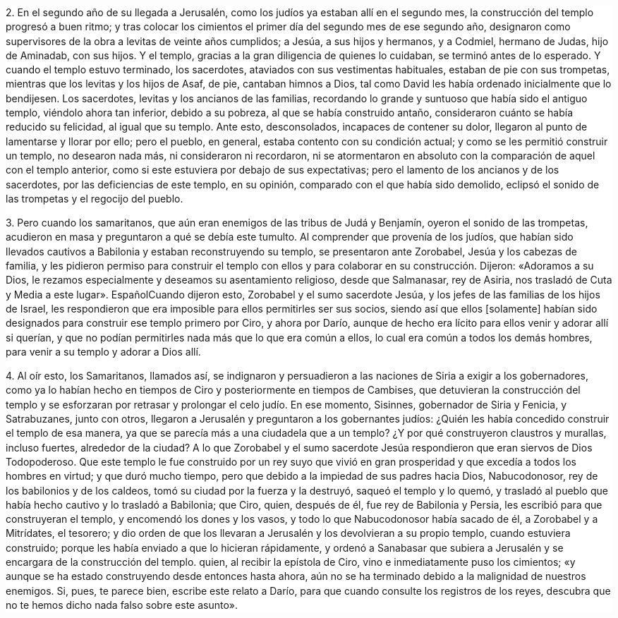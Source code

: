 <a id="v4_2"></a>2\. En el segundo año de su llegada a Jerusalén, como los judíos ya estaban allí en el segundo mes, la construcción del templo progresó a buen ritmo; y tras colocar los cimientos el primer día del segundo mes de ese segundo año, designaron como supervisores de la obra a levitas de veinte años cumplidos; a Jesúa, a sus hijos y hermanos, y a Codmiel, hermano de Judas, hijo de Aminadab, con sus hijos. Y el templo, gracias a la gran diligencia de quienes lo cuidaban, se terminó antes de lo esperado. Y cuando el templo estuvo terminado, los sacerdotes, ataviados con sus vestimentas habituales, estaban de pie con sus trompetas, mientras que los levitas y los hijos de Asaf, de pie, cantaban himnos a Dios, tal como David les había ordenado inicialmente que lo bendijesen. Los sacerdotes, levitas y los ancianos de las familias, recordando lo grande y suntuoso que había sido el antiguo templo, viéndolo ahora tan inferior, debido a su pobreza, al que se había construido antaño, consideraron cuánto se había reducido su felicidad, al igual que su templo. Ante esto, desconsolados, incapaces de contener su dolor, llegaron al punto de lamentarse y llorar por ello; pero el pueblo, en general, estaba contento con su condición actual; y como se les permitió construir un templo, no desearon nada más, ni consideraron ni recordaron, ni se atormentaron en absoluto con la comparación de aquel con el templo anterior, como si este estuviera por debajo de sus expectativas; pero el lamento de los ancianos y de los sacerdotes, por las deficiencias de este templo, en su opinión, comparado con el que había sido demolido, eclipsó el sonido de las trompetas y el regocijo del pueblo.

<a id="v4_3"></a>3\. Pero cuando los samaritanos, que aún eran enemigos de las tribus de Judá y Benjamín, oyeron el sonido de las trompetas, acudieron en masa y preguntaron a qué se debía este tumulto. Al comprender que provenía de los judíos, que habían sido llevados cautivos a Babilonia y estaban reconstruyendo su templo, se presentaron ante Zorobabel, Jesúa y los cabezas de familia, y les pidieron permiso para construir el templo con ellos y para colaborar en su construcción. Dijeron: «Adoramos a su Dios, le rezamos especialmente y deseamos su asentamiento religioso, desde que Salmanasar, rey de Asiria, nos trasladó de Cuta y Media a este lugar». EspañolCuando dijeron esto, Zorobabel y el sumo sacerdote Jesúa, y los jefes de las familias de los hijos de Israel, les respondieron que era imposible para ellos permitirles ser sus socios, siendo así que ellos [solamente] habían sido designados para construir ese templo primero por Ciro, y ahora por Darío, aunque de hecho era lícito para ellos venir y adorar allí si querían, y que no podían permitirles nada más que lo que era común a ellos, lo cual era común a todos los demás hombres, para venir a su templo y adorar a Dios allí.

<a id="v4_4"></a>4\. Al oír esto, los Samaritanos, llamados así, se indignaron y persuadieron a las naciones de Siria a exigir a los gobernadores, como ya lo habían hecho en tiempos de Ciro y posteriormente en tiempos de Cambises, que detuvieran la construcción del templo y se esforzaran por retrasar y prolongar el celo judío. En ese momento, Sisinnes, gobernador de Siria y Fenicia, y Satrabuzanes, junto con otros, llegaron a Jerusalén y preguntaron a los gobernantes judíos: ¿Quién les había concedido construir el templo de esa manera, ya que se parecía más a una ciudadela que a un templo? ¿Y por qué construyeron claustros y murallas, incluso fuertes, alrededor de la ciudad? A lo que Zorobabel y el sumo sacerdote Jesúa respondieron que eran siervos de Dios Todopoderoso. Que este templo le fue construido por un rey suyo que vivió en gran prosperidad y que excedía a todos los hombres en virtud; y que duró mucho tiempo, pero que debido a la impiedad de sus padres hacia Dios, Nabucodonosor, rey de los babilonios y de los caldeos, tomó su ciudad por la fuerza y ​​la destruyó, saqueó el templo y lo quemó, y trasladó al pueblo que había hecho cautivo y lo trasladó a Babilonia; que Ciro, quien, después de él, fue rey de Babilonia y Persia, les escribió para que construyeran el templo, y encomendó los dones y los vasos, y todo lo que Nabucodonosor había sacado de él, a Zorobabel y a Mitrídates, el tesorero; y dio orden de que los llevaran a Jerusalén y los devolvieran a su propio templo, cuando estuviera construido; porque les había enviado a que lo hicieran rápidamente, y ordenó a Sanabasar que subiera a Jerusalén y se encargara de la construcción del templo. quien, al recibir la epístola de Ciro, vino e inmediatamente puso los cimientos; «y aunque se ha estado construyendo desde entonces hasta ahora, aún no se ha terminado debido a la malignidad de nuestros enemigos. Si, pues, te parece bien, escribe este relato a Darío, para que cuando consulte los registros de los reyes, descubra que no te hemos dicho nada falso sobre este asunto».
